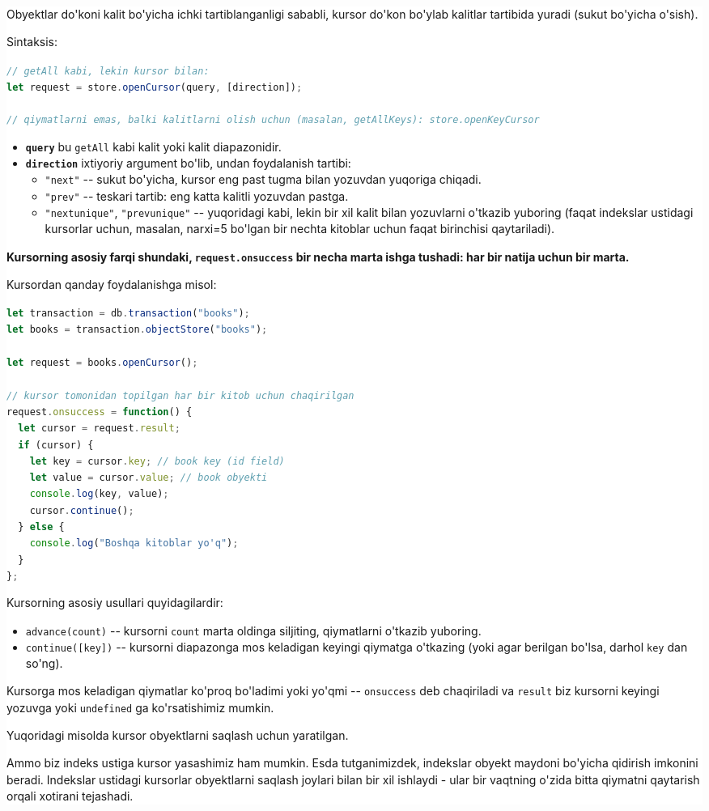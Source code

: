 Obyektlar do'koni kalit bo'yicha ichki tartiblanganligi sababli, kursor do'kon bo'ylab kalitlar tartibida yuradi (sukut bo'yicha o'sish).

Sintaksis:

```js
// getAll kabi, lekin kursor bilan:
let request = store.openCursor(query, [direction]);

// qiymatlarni emas, balki kalitlarni olish uchun (masalan, getAllKeys): store.openKeyCursor
```

- **`query`** bu `getAll` kabi kalit yoki kalit diapazonidir.
- **`direction`** ixtiyoriy argument bo'lib, undan foydalanish tartibi:
   - `"next"` -- sukut bo'yicha, kursor eng past tugma bilan yozuvdan yuqoriga chiqadi.
   - `"prev"` -- teskari tartib: eng katta kalitli yozuvdan pastga.
   - `"nextunique"`, `"prevunique"` -- yuqoridagi kabi, lekin bir xil kalit bilan yozuvlarni o'tkazib yuboring (faqat indekslar ustidagi kursorlar uchun, masalan, narxi=5 bo'lgan bir nechta kitoblar uchun faqat birinchisi qaytariladi).

**Kursorning asosiy farqi shundaki, `request.onsuccess` bir necha marta ishga tushadi: har bir natija uchun bir marta.**

Kursordan qanday foydalanishga misol:

```js
let transaction = db.transaction("books");
let books = transaction.objectStore("books");

let request = books.openCursor();

// kursor tomonidan topilgan har bir kitob uchun chaqirilgan
request.onsuccess = function() {
  let cursor = request.result;
  if (cursor) {
    let key = cursor.key; // book key (id field)
    let value = cursor.value; // book obyekti
    console.log(key, value);
    cursor.continue();
  } else {
    console.log("Boshqa kitoblar yo'q");
  }
};
```

Kursorning asosiy usullari quyidagilardir:

- `advance(count)` -- kursorni `count` marta oldinga siljiting, qiymatlarni o'tkazib yuboring.
- `continue([key])` -- kursorni diapazonga mos keladigan keyingi qiymatga o'tkazing (yoki agar berilgan bo'lsa, darhol `key` dan so'ng).

Kursorga mos keladigan qiymatlar ko'proq bo'ladimi yoki yo'qmi -- `onsuccess` deb chaqiriladi va `result` biz kursorni keyingi yozuvga yoki `undefined` ga ko'rsatishimiz mumkin.

Yuqoridagi misolda kursor obyektlarni saqlash uchun yaratilgan.

Ammo biz indeks ustiga kursor yasashimiz ham mumkin. Esda tutganimizdek, indekslar obyekt maydoni bo'yicha qidirish imkonini beradi. Indekslar ustidagi kursorlar obyektlarni saqlash joylari bilan bir xil ishlaydi - ular bir vaqtning o'zida bitta qiymatni qaytarish orqali xotirani tejashadi.
